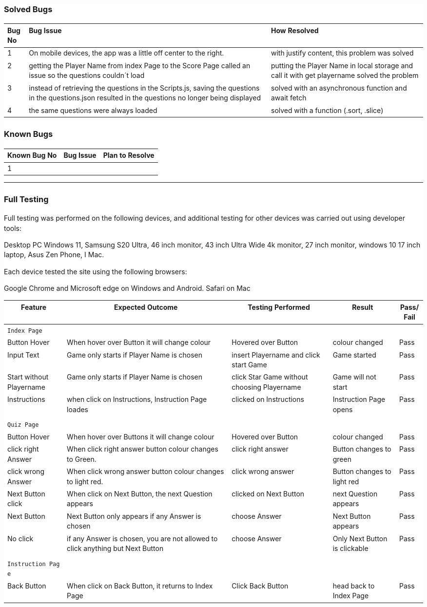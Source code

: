 

### Solved Bugs

| Bug No | Bug Issue | How Resolved |
| :--- | :--- | :--- |
| 1 | On mobile devices, the app was a little off center to the right. | with justify content, this problem was solved |
| 2 | getting the Player Name from index Page to the Score Page called an issue so the questions couldn´t load | putting the Player Name in local storage and call it with get playername solved the problem |
| 3 | instead of retrieving the questions in the Scripts.js, saving the questions in the questions.json resulted in the questions no longer being displayed | solved with an asynchronous function and await fetch |
| 4 | the same questions were always loaded | solved with a function (.sort, .slice) |


### Known Bugs

| Known Bug No | Bug Issue | Plan to Resolve |
| :--- | :--- | :--- |
| 1 |  |  |




- - -

### Full Testing

Full testing was performed on the following devices, and additional testing for other devices was carried out using developer tools:

Desktop PC Windows 11, Samsung S20 Ultra, 46 inch monitor, 43 inch Ultra Wide 4k monitor, 27 inch monitor, windows 10 17 inch laptop, Asus Zen Phone, I Mac.

Each device tested the site using the following browsers:

Google Chrome and Microsoft edge on Windows and Android. Safari on Mac



| Feature | Expected Outcome | Testing Performed | Result | Pass/Fail |
| --- | --- | --- | --- | --- |
| `Index Page` |  |  |  |  |
| Button Hover  | When hover over Button it will change colour | Hovered over Button | colour changed | Pass |
| Input Text | Game only starts if Player Name is chosen | insert Playername and click start Game| Game started | Pass |
| Start without Playername  | Game only starts if Player Name is chosen | click Star Game without choosing Playername | Game will not start | Pass |
| Instructions | when click on Instructions, Instruction Page loades | clicked on Instructions | Instruction Page opens | Pass |
|  |  |  |  |  |
| `Quiz Page` |  |  |  |  |
| Button Hover  | When hover over Buttons it will change colour | Hovered over Button | colour changed | Pass |
| click right Answer | When click right answer button colour changes to Green.  | click right answer | Button changes to green | Pass |
| click wrong Answer | When click wrong answer button colour changes to light red.  | click wrong answer | Button changes to light red | Pass |
| Next Button click | When click on Next Button, the next Question appears | clicked on Next Button | next Question appears | Pass |
| Next Button | Next Button only appears if any Answer is chosen | choose Answer | Next Button appears | Pass |
| No click | if any Answer is chosen, you are not allowed to click anything but Next Button | choose Answer | Only Next Button is clickable | Pass |
|  |  |  |  |  |
| `Instruction Page` |  |  |  |  |
| Back Button | When click on Back Button, it returns to Index Page | Click Back Button | head back to Index Page  | Pass |